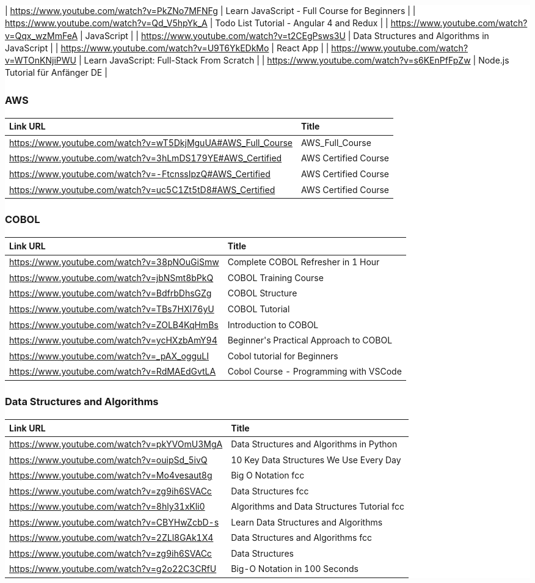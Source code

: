 | https://www.youtube.com/watch?v=PkZNo7MFNFg | Learn JavaScript - Full Course for Beginners              |
| https://www.youtube.com/watch?v=Qd_V5hpYk_A | Todo List Tutorial - Angular 4 and Redux                  |
| https://www.youtube.com/watch?v=Qqx_wzMmFeA | JavaScript                                                | 
| https://www.youtube.com/watch?v=t2CEgPsws3U | Data Structures and Algorithms in JavaScript              |
| https://www.youtube.com/watch?v=U9T6YkEDkMo | React App                                                 |
| https://www.youtube.com/watch?v=WTOnKNjiPWU | Learn JavaScript: Full-Stack From Scratch                 |
| https://www.youtube.com/watch?v=s6KEnPfFpZw | Node.js Tutorial für Anfänger DE                          |

### AWS

| Link URL                                                    | Title                |
|:------------------------------------------------------------|:---------------------|
| https://www.youtube.com/watch?v=wT5DkjMguUA#AWS_Full_Course | AWS_Full_Course      |
| https://www.youtube.com/watch?v=3hLmDS179YE#AWS_Certified   | AWS Certified Course |
| https://www.youtube.com/watch?v=-FtcnssIpzQ#AWS_Certified   | AWS Certified Course |
| https://www.youtube.com/watch?v=uc5C1Zt5tD8#AWS_Certified   | AWS Certified Course |


### COBOL

| Link URL                                    | Title                                  |
|:--------------------------------------------|:---------------------------------------|
| https://www.youtube.com/watch?v=38pNOuGiSmw | Complete COBOL Refresher in 1 Hour     |
| https://www.youtube.com/watch?v=jbNSmt8bPkQ | COBOL Training Course                  |
| https://www.youtube.com/watch?v=BdfrbDhsGZg | COBOL Structure                        |
| https://www.youtube.com/watch?v=TBs7HXI76yU | COBOL Tutorial                         |
| https://www.youtube.com/watch?v=ZOLB4KqHmBs | Introduction to COBOL                  |
| https://www.youtube.com/watch?v=ycHXzbAmY94 | Beginner's Practical Approach to COBOL |
| https://www.youtube.com/watch?v=_pAX_ogguLI | Cobol tutorial for Beginners           |
| https://www.youtube.com/watch?v=RdMAEdGvtLA | Cobol Course - Programming with VSCode |


### Data Structures and Algorithms 

| Link URL                                    | Title                                        |
|:--------------------------------------------|:---------------------------------------------|
| https://www.youtube.com/watch?v=pkYVOmU3MgA | Data Structures and Algorithms in Python     | 
| https://www.youtube.com/watch?v=ouipSd_5ivQ | 10 Key Data Structures We Use Every Day      | 
| https://www.youtube.com/watch?v=Mo4vesaut8g | Big O Notation fcc                           | 
| https://www.youtube.com/watch?v=zg9ih6SVACc | Data Structures fcc                          | 
| https://www.youtube.com/watch?v=8hly31xKli0 | Algorithms and Data Structures Tutorial  fcc | 
| https://www.youtube.com/watch?v=CBYHwZcbD-s | Learn Data Structures and Algorithms         | 
| https://www.youtube.com/watch?v=2ZLl8GAk1X4 | Data Structures and Algorithms fcc           | 
| https://www.youtube.com/watch?v=zg9ih6SVACc | Data Structures                              |
| https://www.youtube.com/watch?v=g2o22C3CRfU | Big-O Notation in 100 Seconds                |